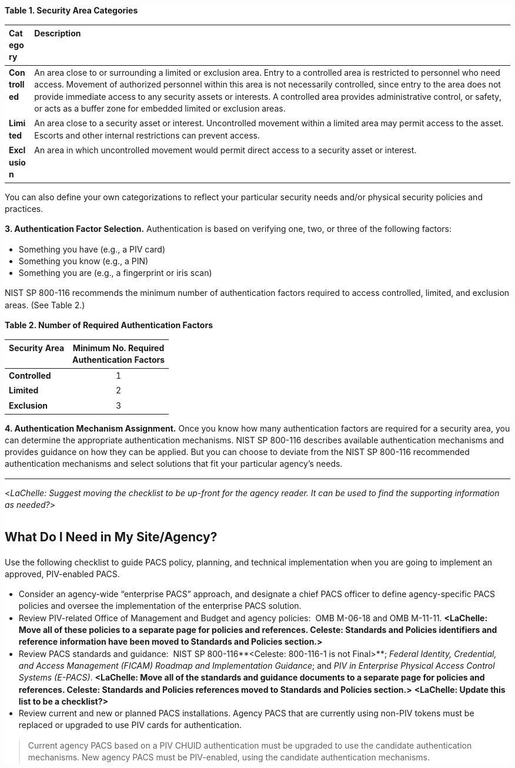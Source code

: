 **Table 1.  Security Area Categories**

| **Category** | **Description**  |
| :----------- | :-------------------------------     |
| **Controlled**  |  An area close to or surrounding a limited or exclusion area.  Entry to a controlled area is restricted to personnel who need access.  Movement of authorized personnel within this area is not necessarily controlled, since entry to the area does not provide immediate access to any security assets or interests.  A controlled area provides administrative control, or safety, or acts as a buffer zone for embedded limited or exclusion areas. |  
| **Limited**   | An area close to a security asset or interest.  Uncontrolled movement within a limited area may permit access to the asset.  Escorts and other internal restrictions can prevent access. |  
| **Exclusion**   | An area in which uncontrolled movement would permit direct access to a security asset or interest. |  

You can also define your own categorizations to reflect your particular security needs and/or physical security policies and practices.

**3. Authentication Factor Selection.** Authentication is based on verifying one, two, or three of the following factors:

- Something you have (e.g., a PIV card)
- Something you know (e.g., a PIN)
- Something you are (e.g., a fingerprint or iris scan)

NIST SP 800-116 recommends the minimum number of authentication factors required to access controlled, limited, and exclusion areas. (See Table 2.)

**Table 2. Number of Required Authentication Factors**    

| **Security Area** | **Minimum No. Required<br>Authentication Factors** |
| :----------- | :-------------------------------: |
| **Controlled**  |  1 |  
| **Limited**   | 2 |  
| **Exclusion**   | 3 |  
  

**4. Authentication Mechanism Assignment.**  Once you know how many authentication factors are required for a security area, you can determine the appropriate authentication mechanisms.  NIST SP 800-116 describes available authentication mechanisms and provides guidance on how they can be applied.  But you can choose to deviate from the NIST SP 800-116 recommended authentication mechanisms and select solutions that fit your particular agency’s needs.

**<Rachel suggested removing above text to here.>**

------
<_LaChelle: Suggest moving the checklist to be up-front for the agency reader. It can be used to find the supporting information as needed?_>
## What Do I Need in My Site/Agency?

Use the following checklist to guide PACS policy, planning, and technical implementation when you are going to implement an approved, PIV-enabled PACS.

- Consider an agency-wide “enterprise PACS” approach, and designate a chief PACS officer to define agency-specific PACS policies and oversee the implementation of the enterprise PACS solution.
- Review PIV-related Office of Management and Budget and agency policies:&nbsp;&nbsp;OMB M-06-18 and OMB M-11-11. **<LaChelle: Move all of these policies to a separate page for policies and references. Celeste: Standards and Policies identifiers and reference information have been moved to Standards and Policies section.>**
- Review PACS standards and guidance:&nbsp;&nbsp;NIST SP 800-116**<Celeste: 800-116-1 is not Final>**; _Federal Identity, Credential, and Access Management (FICAM) Roadmap and Implementation Guidance_; and _PIV in Enterprise Physical Access Control Systems (E-PACS)_. **<LaChelle: Move all of the standards and guidance documents to a separate page for policies and references. Celeste: Standards and Policies references moved to Standards and Policies section.>**
**<LaChelle: Update this list to be a checklist?>**
- Review current and new or planned PACS installations. Agency PACS that are currently using non-PIV tokens must be replaced or upgraded to use PIV cards for authentication.
> Current agency PACS based on a PIV CHUID authentication must be upgraded to use the candidate authentication mechanisms.
> New agency PACS must be PIV-enabled, using the candidate authentication mechanisms.<br>